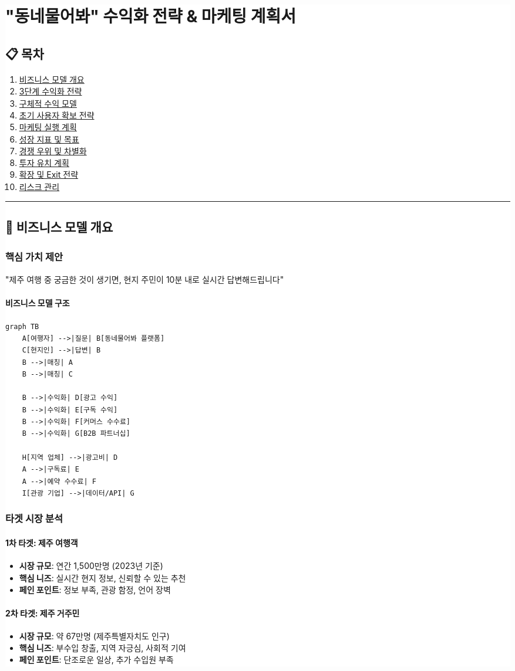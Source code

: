 # "동네물어봐" 수익화 전략 & 마케팅 계획서

## 📋 목차
1. [비즈니스 모델 개요](#-비즈니스-모델-개요)
2. [3단계 수익화 전략](#-3단계-수익화-전략)
3. [구체적 수익 모델](#-구체적-수익-모델)
4. [초기 사용자 확보 전략](#-초기-사용자-확보-전략)
5. [마케팅 실행 계획](#-마케팅-실행-계획)
6. [성장 지표 및 목표](#-성장-지표-및-목표)
7. [경쟁 우위 및 차별화](#-경쟁-우위-및-차별화)
8. [투자 유치 계획](#-투자-유치-계획)
9. [확장 및 Exit 전략](#-확장-및-exit-전략)
10. [리스크 관리](#-리스크-관리)

---

## 💼 비즈니스 모델 개요

### 핵심 가치 제안
"제주 여행 중 궁금한 것이 생기면, 현지 주민이 10분 내로 실시간 답변해드립니다"

#### 비즈니스 모델 구조
```mermaid
graph TB
    A[여행자] -->|질문| B[동네물어봐 플랫폼]
    C[현지인] -->|답변| B
    B -->|매칭| A
    B -->|매칭| C

    B -->|수익화| D[광고 수익]
    B -->|수익화| E[구독 수익]
    B -->|수익화| F[커머스 수수료]
    B -->|수익화| G[B2B 파트너십]

    H[지역 업체] -->|광고비| D
    A -->|구독료| E
    A -->|예약 수수료| F
    I[관광 기업] -->|데이터/API| G
```

### 타겟 시장 분석

#### 1차 타겟: 제주 여행객
- **시장 규모**: 연간 1,500만명 (2023년 기준)
- **핵심 니즈**: 실시간 현지 정보, 신뢰할 수 있는 추천
- **페인 포인트**: 정보 부족, 관광 함정, 언어 장벽

#### 2차 타겟: 제주 거주민
- **시장 규모**: 약 67만명 (제주특별자치도 인구)
- **핵심 니즈**: 부수입 창출, 지역 자긍심, 사회적 기여
- **페인 포인트**: 단조로운 일상, 추가 수입원 부족
